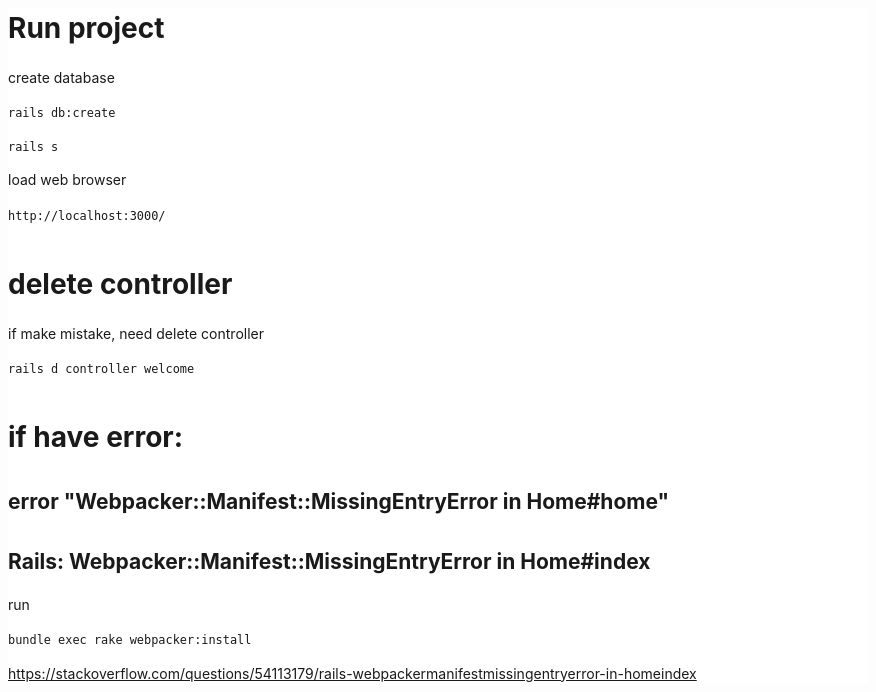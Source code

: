 

# Run project
create database

```shell 
rails db:create
```


```shell 
rails s
```

load web browser
```
http://localhost:3000/
```


# delete controller 
if make mistake, need delete controller
```shell 
rails d controller welcome
```  

# if have error:  
## error "Webpacker::Manifest::MissingEntryError in Home#home"

 ## Rails: Webpacker::Manifest::MissingEntryError in Home#index

 run
```sh
bundle exec rake webpacker:install
```
https://stackoverflow.com/questions/54113179/rails-webpackermanifestmissingentryerror-in-homeindex